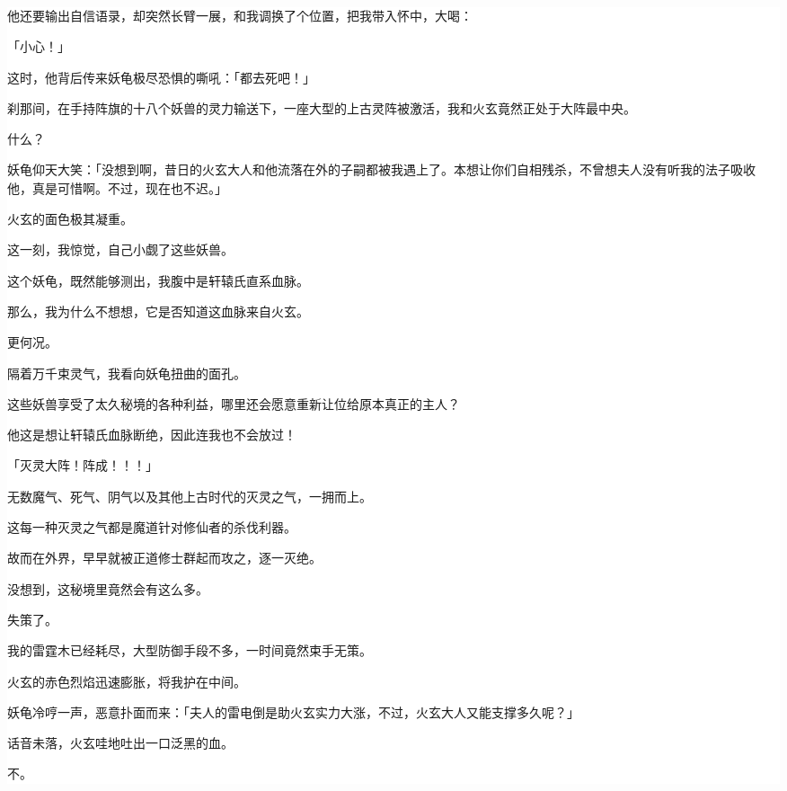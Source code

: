 他还要输出自信语录，却突然长臂一展，和我调换了个位置，把我带入怀中，大喝：


「小心！」


这时，他背后传来妖龟极尽恐惧的嘶吼：「都去死吧！」


刹那间，在手持阵旗的十八个妖兽的灵力输送下，一座大型的上古灵阵被激活，我和火玄竟然正处于大阵最中央。


什么？


妖龟仰天大笑：「没想到啊，昔日的火玄大人和他流落在外的子嗣都被我遇上了。本想让你们自相残杀，不曾想夫人没有听我的法子吸收他，真是可惜啊。不过，现在也不迟。」


火玄的面色极其凝重。


这一刻，我惊觉，自己小觑了这些妖兽。


这个妖龟，既然能够测出，我腹中是轩辕氏直系血脉。


那么，我为什么不想想，它是否知道这血脉来自火玄。


更何况。


隔着万千束灵气，我看向妖龟扭曲的面孔。


这些妖兽享受了太久秘境的各种利益，哪里还会愿意重新让位给原本真正的主人？


他这是想让轩辕氏血脉断绝，因此连我也不会放过！


「灭灵大阵！阵成！！！」


无数魔气、死气、阴气以及其他上古时代的灭灵之气，一拥而上。


这每一种灭灵之气都是魔道针对修仙者的杀伐利器。


故而在外界，早早就被正道修士群起而攻之，逐一灭绝。


没想到，这秘境里竟然会有这么多。


失策了。


我的雷霆木已经耗尽，大型防御手段不多，一时间竟然束手无策。


火玄的赤色烈焰迅速膨胀，将我护在中间。


妖龟冷哼一声，恶意扑面而来：「夫人的雷电倒是助火玄实力大涨，不过，火玄大人又能支撑多久呢？」


话音未落，火玄哇地吐出一口泛黑的血。


不。
